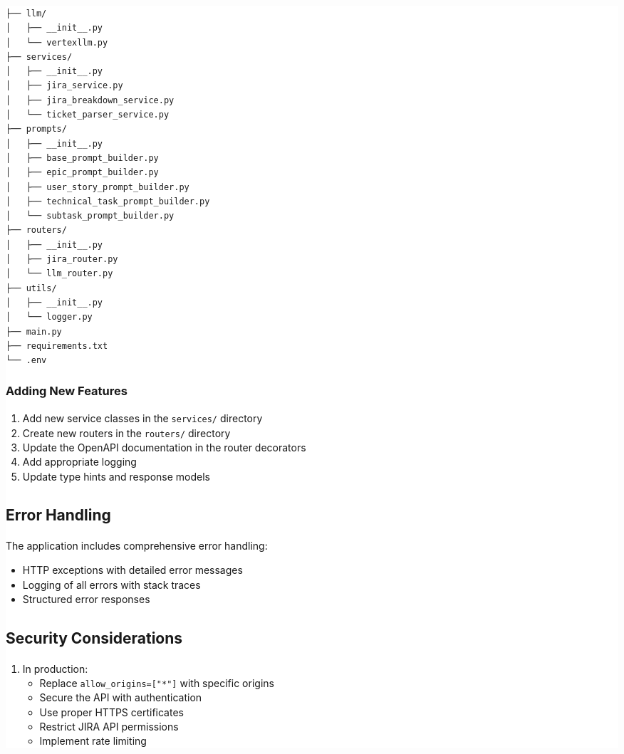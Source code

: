 ```
├── llm/
│   ├── __init__.py
│   └── vertexllm.py
├── services/
│   ├── __init__.py
│   ├── jira_service.py
│   ├── jira_breakdown_service.py
│   └── ticket_parser_service.py
├── prompts/
│   ├── __init__.py
│   ├── base_prompt_builder.py
│   ├── epic_prompt_builder.py
│   ├── user_story_prompt_builder.py
│   ├── technical_task_prompt_builder.py
│   └── subtask_prompt_builder.py
├── routers/
│   ├── __init__.py
│   ├── jira_router.py
│   └── llm_router.py
├── utils/
│   ├── __init__.py
│   └── logger.py
├── main.py
├── requirements.txt
└── .env
```

### Adding New Features

1. Add new service classes in the `services/` directory
2. Create new routers in the `routers/` directory
3. Update the OpenAPI documentation in the router decorators
4. Add appropriate logging
5. Update type hints and response models

## Error Handling

The application includes comprehensive error handling:

- HTTP exceptions with detailed error messages
- Logging of all errors with stack traces
- Structured error responses

## Security Considerations

1. In production:
    - Replace `allow_origins=["*"]` with specific origins
    - Secure the API with authentication
    - Use proper HTTPS certificates
    - Restrict JIRA API permissions
    - Implement rate limiting
